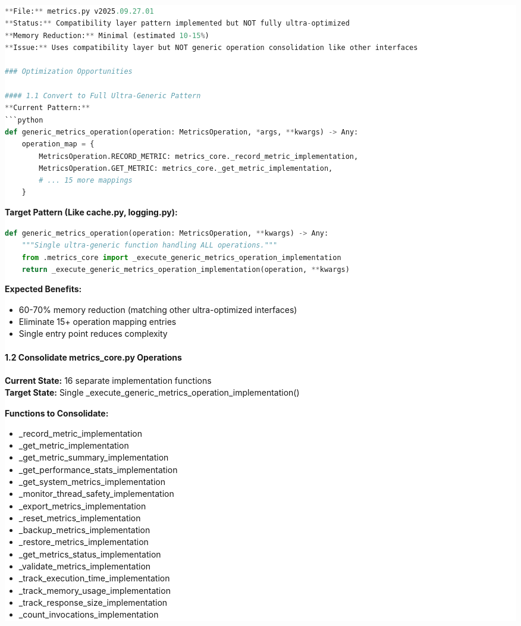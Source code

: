 ```python
**File:** metrics.py v2025.09.27.01  
**Status:** Compatibility layer pattern implemented but NOT fully ultra-optimized  
**Memory Reduction:** Minimal (estimated 10-15%)  
**Issue:** Uses compatibility layer but NOT generic operation consolidation like other interfaces

### Optimization Opportunities

#### 1.1 Convert to Full Ultra-Generic Pattern
**Current Pattern:**
```python
def generic_metrics_operation(operation: MetricsOperation, *args, **kwargs) -> Any:
    operation_map = {
        MetricsOperation.RECORD_METRIC: metrics_core._record_metric_implementation,
        MetricsOperation.GET_METRIC: metrics_core._get_metric_implementation,
        # ... 15 more mappings
    }
```

**Target Pattern (Like cache.py, logging.py):**
```python
def generic_metrics_operation(operation: MetricsOperation, **kwargs) -> Any:
    """Single ultra-generic function handling ALL operations."""
    from .metrics_core import _execute_generic_metrics_operation_implementation
    return _execute_generic_metrics_operation_implementation(operation, **kwargs)
```

**Expected Benefits:**
- 60-70% memory reduction (matching other ultra-optimized interfaces)
- Eliminate 15+ operation mapping entries
- Single entry point reduces complexity

#### 1.2 Consolidate metrics_core.py Operations
**Current State:** 16 separate implementation functions  
**Target State:** Single _execute_generic_metrics_operation_implementation()

**Functions to Consolidate:**
- _record_metric_implementation
- _get_metric_implementation  
- _get_metric_summary_implementation
- _get_performance_stats_implementation
- _get_system_metrics_implementation
- _monitor_thread_safety_implementation
- _export_metrics_implementation
- _reset_metrics_implementation
- _backup_metrics_implementation
- _restore_metrics_implementation
- _get_metrics_status_implementation
- _validate_metrics_implementation
- _track_execution_time_implementation
- _track_memory_usage_implementation
- _track_response_size_implementation
- _count_invocations_implementation
